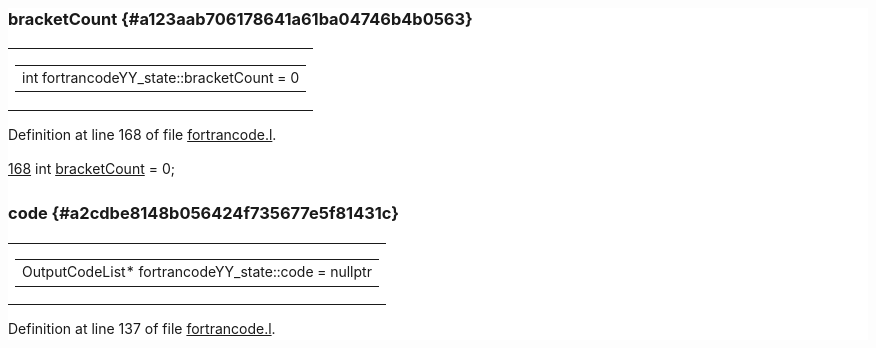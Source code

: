### bracketCount {#a123aab706178641a61ba04746b4b0563}

<div class="doxyMemberItem">
<div class="doxyMemberProto">
<table class="doxyMemberLabels">
<tr class="doxyMemberLabels">
<td class="doxyMemberLabelsLeft">
<table class="doxyMemberName">
<tr>
<td class="doxyMemberName">int fortrancodeYY_state::bracketCount = 0</td>
</tr>
</table>
</td>
</tr>
</table>
</div>
<div class="doxyMemberDoc">


<p>Definition at line 168 of file <a href="/web-doxygen/docs/api/files/src/fortrancode-l">fortrancode.l</a>.</p>

<div class="doxyProgramListing">

<div class="doxyCodeLine"><span class="doxyLineNumber"><a href="#a123aab706178641a61ba04746b4b0563">168</a></span><span class="doxyLineContent"><span class="doxyHighlight">  </span><span class="doxyHighlightKeywordType">int</span><span class="doxyHighlight">           <a href="#a123aab706178641a61ba04746b4b0563">bracketCount</a> = 0;</span></span></div>

</div>

</div>
</div>

### code {#a2cdbe8148b056424f735677e5f81431c}

<div class="doxyMemberItem">
<div class="doxyMemberProto">
<table class="doxyMemberLabels">
<tr class="doxyMemberLabels">
<td class="doxyMemberLabelsLeft">
<table class="doxyMemberName">
<tr>
<td class="doxyMemberName">OutputCodeList* fortrancodeYY_state::code = nullptr</td>
</tr>
</table>
</td>
</tr>
</table>
</div>
<div class="doxyMemberDoc">


<p>Definition at line 137 of file <a href="/web-doxygen/docs/api/files/src/fortrancode-l">fortrancode.l</a>.</p>
